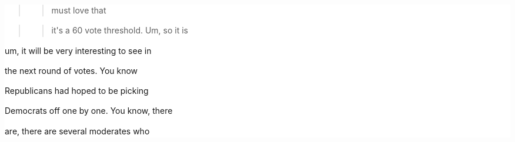 
>> must
 love
 that

>> it's
 a
 60
 vote
 threshold.
 Um,
 so
 it
 is


um,
 it
 will
 be
 very
 interesting
 to
 see
 in


the
 next
 round
 of
 votes.
 You
 know


Republicans
 had
 hoped
 to
 be
 picking


Democrats
 off
 one
 by
 one.
 You
 know,
 there


are,
 there
 are
 several
 moderates
 who

